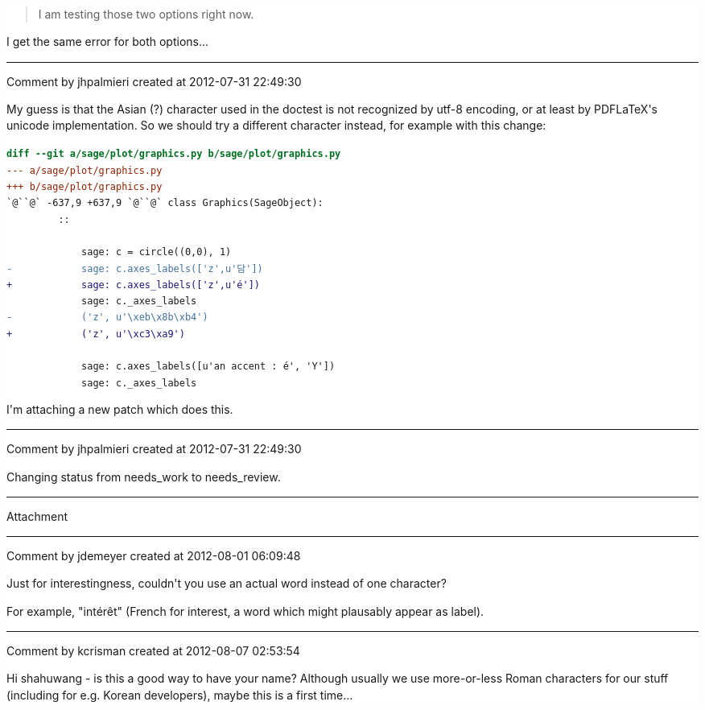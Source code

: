 > I am testing those two options right now.

I get the same error for both options...


---

Comment by jhpalmieri created at 2012-07-31 22:49:30

My guess is that the Asian (?) character used in the doctest is not recognized by utf-8 encoding, or at least by PDFLaTeX's unicode implementation. So we should try a different character instead, for example with this change:

```diff
diff --git a/sage/plot/graphics.py b/sage/plot/graphics.py
--- a/sage/plot/graphics.py
+++ b/sage/plot/graphics.py
`@``@` -637,9 +637,9 `@``@` class Graphics(SageObject):
         ::
 
             sage: c = circle((0,0), 1)
-            sage: c.axes_labels(['z',u'담'])
+            sage: c.axes_labels(['z',u'é'])
             sage: c._axes_labels
-            ('z', u'\xeb\x8b\xb4')
+            ('z', u'\xc3\xa9')
 
             sage: c.axes_labels([u'an accent : é', 'Y'])
             sage: c._axes_labels
```

I'm attaching a new patch which does this.


---

Comment by jhpalmieri created at 2012-07-31 22:49:30

Changing status from needs_work to needs_review.


---

Attachment


---

Comment by jdemeyer created at 2012-08-01 06:09:48

Just for interestingness, couldn't you use an actual word instead of one character?

For example, "intérêt" (French for interest, a word which might plausably appear as label).


---

Comment by kcrisman created at 2012-08-07 02:53:54

Hi shahuwang - is this a good way to have your name?  Although usually we use more-or-less Roman characters for our stuff (including for e.g. Korean developers), maybe this is a first time...
